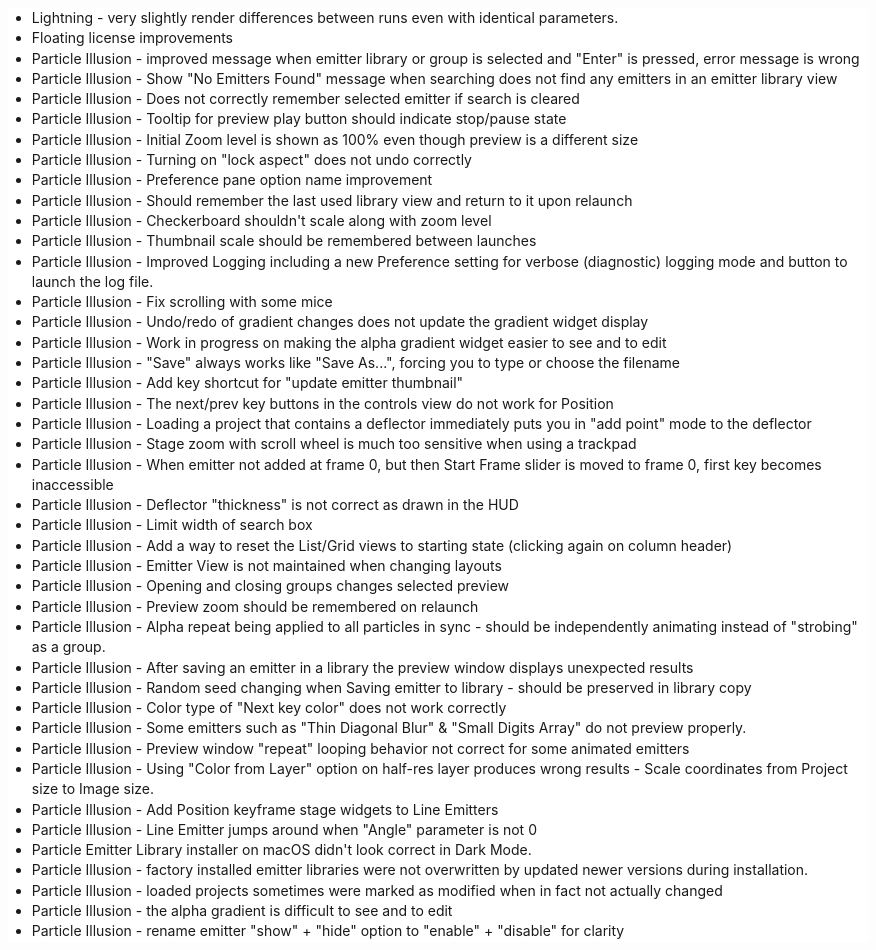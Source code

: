 * Lightning  - very slightly render differences between runs even with identical parameters.
* Floating license improvements
* Particle Illusion - improved message when emitter library or group is selected and "Enter" is pressed, error message is wrong
* Particle Illusion - Show "No Emitters Found" message when searching does not find any emitters in an emitter library view
* Particle Illusion - Does not correctly remember selected emitter if search is cleared
* Particle Illusion - Tooltip for preview play button should indicate stop/pause state
* Particle Illusion - Initial Zoom level is shown as 100% even though preview is a different size
* Particle Illusion - Turning on "lock aspect" does not undo correctly
* Particle Illusion - Preference pane option name improvement
* Particle Illusion - Should remember the last used library view and return to it upon relaunch
* Particle Illusion - Checkerboard shouldn't scale along with zoom level
* Particle Illusion - Thumbnail scale should be remembered between launches
* Particle Illusion - Improved Logging including a new Preference setting for verbose (diagnostic) logging mode and button to launch the log file.
* Particle Illusion - Fix scrolling with some mice
* Particle Illusion - Undo/redo of gradient changes does not update the gradient widget display
* Particle Illusion - Work in progress on making the alpha gradient widget easier to see and to edit
* Particle Illusion - "Save" always works like "Save As...", forcing you to type or choose the filename
* Particle Illusion - Add key shortcut for "update emitter thumbnail"
* Particle Illusion - The next/prev key buttons in the controls view do not work for Position
* Particle Illusion - Loading a project that contains a deflector immediately puts you in "add point" mode to the deflector
* Particle Illusion - Stage zoom with scroll wheel is much too sensitive when using a trackpad
* Particle Illusion - When emitter not added at frame 0, but then Start Frame slider is moved to frame 0, first key becomes inaccessible
* Particle Illusion - Deflector "thickness" is not correct as drawn in the HUD
* Particle Illusion - Limit width of search box
* Particle Illusion - Add a way to reset the List/Grid views to starting state (clicking again on column header)
* Particle Illusion - Emitter View is not maintained when changing layouts
* Particle Illusion - Opening and closing groups changes selected preview
* Particle Illusion - Preview zoom should be remembered on relaunch
* Particle Illusion - Alpha repeat being applied to all particles in sync - should be independently animating instead of "strobing" as a group.
* Particle Illusion - After saving an emitter in a library the preview window displays unexpected results
* Particle Illusion - Random seed changing when Saving emitter to library - should be preserved in library copy
* Particle Illusion - Color type of "Next key color" does not work correctly
* Particle Illusion - Some emitters such as "Thin Diagonal Blur" & "Small Digits Array" do not preview properly.
* Particle Illusion - Preview window "repeat" looping behavior not correct for some animated emitters
* Particle Illusion - Using "Color from Layer" option on half-res layer produces wrong results - Scale coordinates from Project size to Image size.
* Particle Illusion - Add Position keyframe stage widgets to Line Emitters
* Particle Illusion - Line Emitter jumps around when "Angle" parameter is not 0
* Particle Emitter Library installer on macOS didn't look correct in Dark Mode.
* Particle Illusion - factory installed emitter libraries were not overwritten by updated newer versions during installation.
* Particle Illusion - loaded projects sometimes were marked as modified when in fact not actually changed
* Particle Illusion - the alpha gradient is difficult to see and to edit
* Particle Illusion - rename emitter "show" + "hide" option to "enable" + "disable" for clarity
